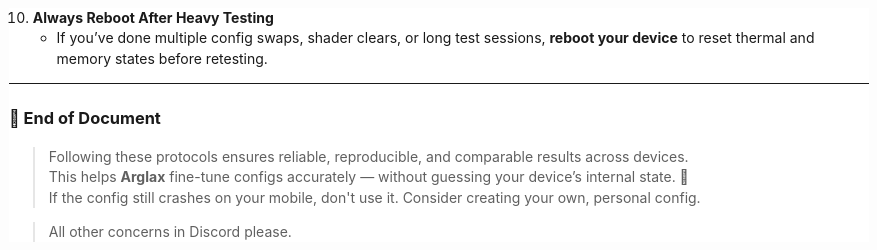 10. **Always Reboot After Heavy Testing**
    - If you’ve done multiple config swaps, shader clears, or long test sessions, **reboot your device** to reset thermal and memory states before retesting.

---

### 📘 End of Document
> Following these protocols ensures reliable, reproducible, and comparable results across devices.  
> This helps **Arglax** fine-tune configs accurately — without guessing your device’s internal state. 🚀  
> If the config still crashes on your mobile, don't use it. Consider creating your own, personal config.  

> All other concerns in Discord please.
